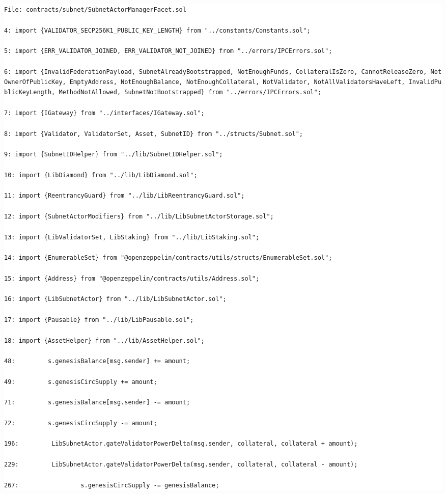 ```solidity
File: contracts/subnet/SubnetActorManagerFacet.sol

4: import {VALIDATOR_SECP256K1_PUBLIC_KEY_LENGTH} from "../constants/Constants.sol";

5: import {ERR_VALIDATOR_JOINED, ERR_VALIDATOR_NOT_JOINED} from "../errors/IPCErrors.sol";

6: import {InvalidFederationPayload, SubnetAlreadyBootstrapped, NotEnoughFunds, CollateralIsZero, CannotReleaseZero, NotOwnerOfPublicKey, EmptyAddress, NotEnoughBalance, NotEnoughCollateral, NotValidator, NotAllValidatorsHaveLeft, InvalidPublicKeyLength, MethodNotAllowed, SubnetNotBootstrapped} from "../errors/IPCErrors.sol";

7: import {IGateway} from "../interfaces/IGateway.sol";

8: import {Validator, ValidatorSet, Asset, SubnetID} from "../structs/Subnet.sol";

9: import {SubnetIDHelper} from "../lib/SubnetIDHelper.sol";

10: import {LibDiamond} from "../lib/LibDiamond.sol";

11: import {ReentrancyGuard} from "../lib/LibReentrancyGuard.sol";

12: import {SubnetActorModifiers} from "../lib/LibSubnetActorStorage.sol";

13: import {LibValidatorSet, LibStaking} from "../lib/LibStaking.sol";

14: import {EnumerableSet} from "@openzeppelin/contracts/utils/structs/EnumerableSet.sol";

15: import {Address} from "@openzeppelin/contracts/utils/Address.sol";

16: import {LibSubnetActor} from "../lib/LibSubnetActor.sol";

17: import {Pausable} from "../lib/LibPausable.sol";

18: import {AssetHelper} from "../lib/AssetHelper.sol";

48:         s.genesisBalance[msg.sender] += amount;

49:         s.genesisCircSupply += amount;

71:         s.genesisBalance[msg.sender] -= amount;

72:         s.genesisCircSupply -= amount;

196:         LibSubnetActor.gateValidatorPowerDelta(msg.sender, collateral, collateral + amount);

229:         LibSubnetActor.gateValidatorPowerDelta(msg.sender, collateral, collateral - amount);

267:                 s.genesisCircSupply -= genesisBalance;

```
